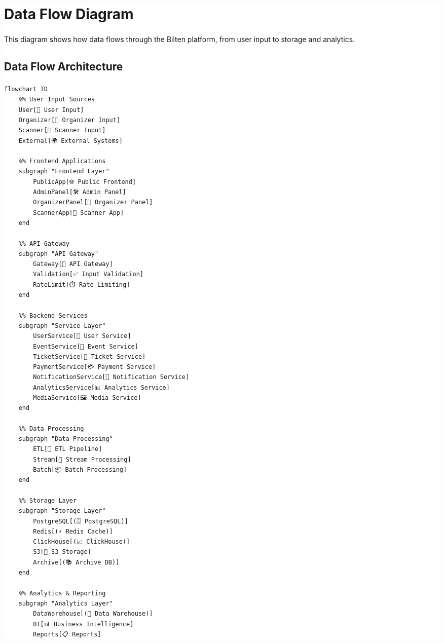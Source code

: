 # Data Flow Diagram

This diagram shows how data flows through the Bilten platform, from user input to storage and analytics.

## Data Flow Architecture

```mermaid
flowchart TD
    %% User Input Sources
    User[👥 User Input]
    Organizer[🎪 Organizer Input]
    Scanner[📱 Scanner Input]
    External[🌍 External Systems]
    
    %% Frontend Applications
    subgraph "Frontend Layer"
        PublicApp[🌐 Public Frontend]
        AdminPanel[🛠️ Admin Panel]
        OrganizerPanel[🎯 Organizer Panel]
        ScannerApp[📱 Scanner App]
    end
    
    %% API Gateway
    subgraph "API Gateway"
        Gateway[🚪 API Gateway]
        Validation[✅ Input Validation]
        RateLimit[⏱️ Rate Limiting]
    end
    
    %% Backend Services
    subgraph "Service Layer"
        UserService[👤 User Service]
        EventService[🎪 Event Service]
        TicketService[🎫 Ticket Service]
        PaymentService[💳 Payment Service]
        NotificationService[📧 Notification Service]
        AnalyticsService[📊 Analytics Service]
        MediaService[🖼️ Media Service]
    end
    
    %% Data Processing
    subgraph "Data Processing"
        ETL[🔄 ETL Pipeline]
        Stream[📡 Stream Processing]
        Batch[📦 Batch Processing]
    end
    
    %% Storage Layer
    subgraph "Storage Layer"
        PostgreSQL[(🗄️ PostgreSQL)]
        Redis[(⚡ Redis Cache)]
        ClickHouse[(📈 ClickHouse)]
        S3[📁 S3 Storage]
        Archive[(📚 Archive DB)]
    end
    
    %% Analytics & Reporting
    subgraph "Analytics Layer"
        DataWarehouse[(🏢 Data Warehouse)]
        BI[📊 Business Intelligence]
        Reports[📋 Reports]
```